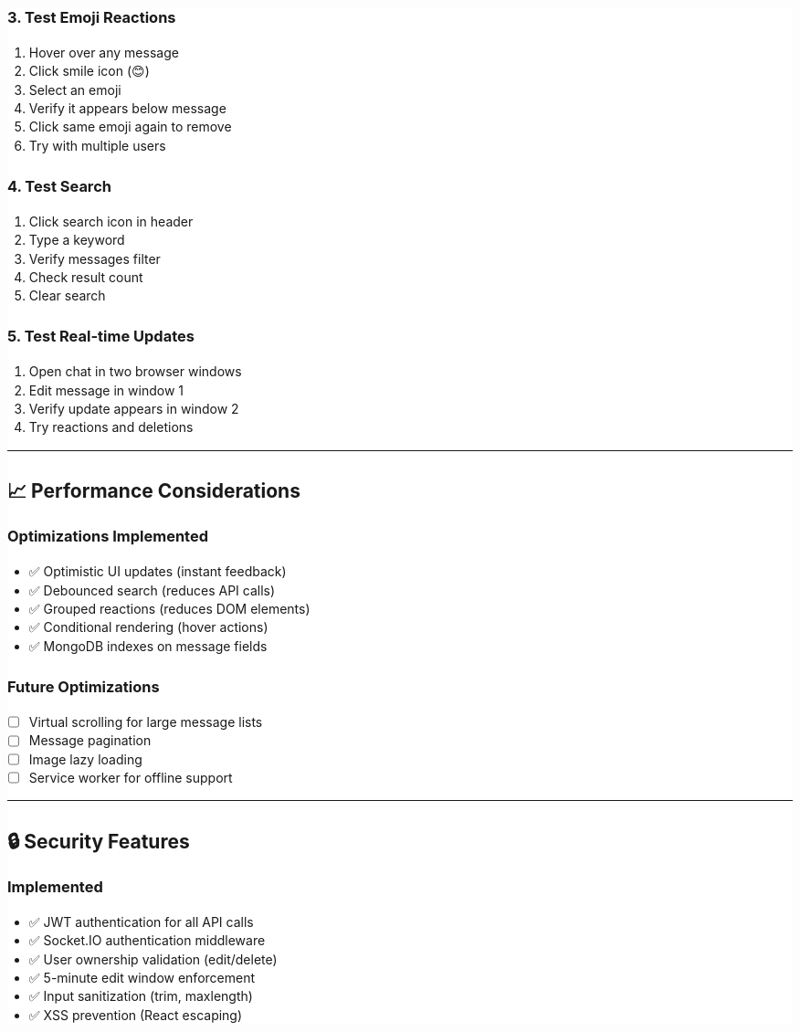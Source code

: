 ### 3. Test Emoji Reactions
1. Hover over any message
2. Click smile icon (😊)
3. Select an emoji
4. Verify it appears below message
5. Click same emoji again to remove
6. Try with multiple users

### 4. Test Search
1. Click search icon in header
2. Type a keyword
3. Verify messages filter
4. Check result count
5. Clear search

### 5. Test Real-time Updates
1. Open chat in two browser windows
2. Edit message in window 1
3. Verify update appears in window 2
4. Try reactions and deletions

---

## 📈 Performance Considerations

### Optimizations Implemented
- ✅ Optimistic UI updates (instant feedback)
- ✅ Debounced search (reduces API calls)
- ✅ Grouped reactions (reduces DOM elements)
- ✅ Conditional rendering (hover actions)
- ✅ MongoDB indexes on message fields

### Future Optimizations
- [ ] Virtual scrolling for large message lists
- [ ] Message pagination
- [ ] Image lazy loading
- [ ] Service worker for offline support

---

## 🔒 Security Features

### Implemented
- ✅ JWT authentication for all API calls
- ✅ Socket.IO authentication middleware
- ✅ User ownership validation (edit/delete)
- ✅ 5-minute edit window enforcement
- ✅ Input sanitization (trim, maxlength)
- ✅ XSS prevention (React escaping)
